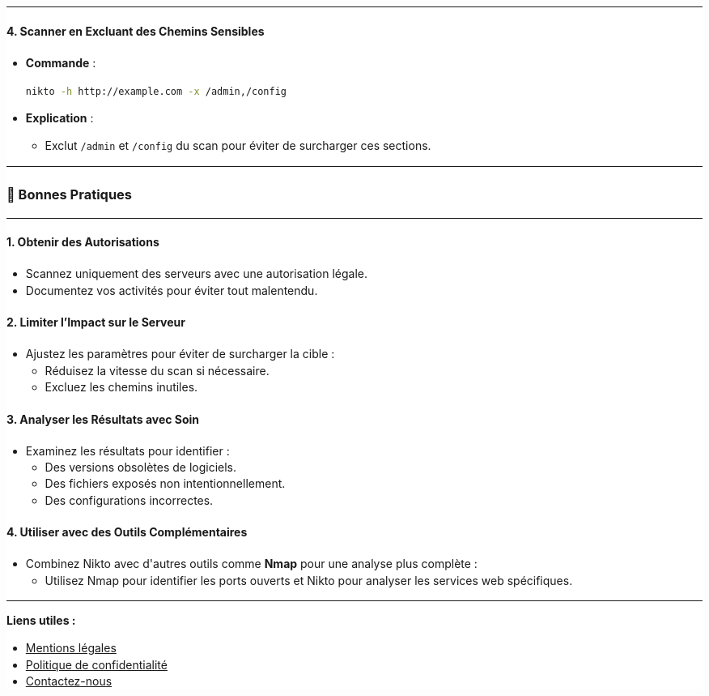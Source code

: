 ***

#### 4. Scanner en Excluant des Chemins Sensibles

*   **Commande** :

    ```bash
    nikto -h http://example.com -x /admin,/config
    ```
* **Explication** :
  * Exclut `/admin` et `/config` du scan pour éviter de surcharger ces sections.

***

### 📖 Bonnes Pratiques

***

#### 1. Obtenir des Autorisations

* Scannez uniquement des serveurs avec une autorisation légale.
* Documentez vos activités pour éviter tout malentendu.

#### 2. Limiter l’Impact sur le Serveur

* Ajustez les paramètres pour éviter de surcharger la cible :
  * Réduisez la vitesse du scan si nécessaire.
  * Excluez les chemins inutiles.

#### 3. Analyser les Résultats avec Soin

* Examinez les résultats pour identifier :
  * Des versions obsolètes de logiciels.
  * Des fichiers exposés non intentionnellement.
  * Des configurations incorrectes.

#### 4. Utiliser avec des Outils Complémentaires

* Combinez Nikto avec d'autres outils comme **Nmap** pour une analyse plus complète :
  * Utilisez Nmap pour identifier les ports ouverts et Nikto pour analyser les services web spécifiques.

***

**Liens utiles :**

* [Mentions légales](https://dika-1.gitbook.io/road-to-hacker/mentions-legales)
* [Politique de confidentialité](https://dika-1.gitbook.io/road-to-hacker/politique-de-confidentialite)
* [Contactez-nous](mailto:dika-road-to-hacker@protonmail.com)
